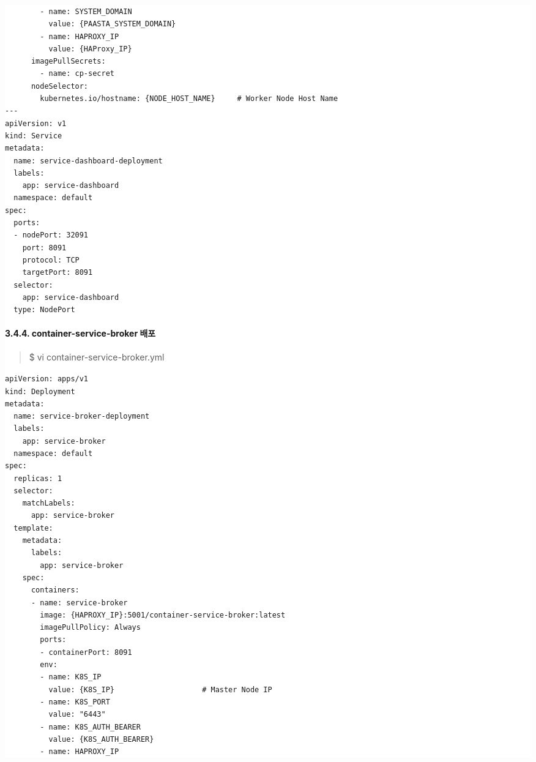 ```
        - name: SYSTEM_DOMAIN
          value: {PAASTA_SYSTEM_DOMAIN}
        - name: HAPROXY_IP
          value: {HAProxy_IP}
      imagePullSecrets:
        - name: cp-secret
      nodeSelector:
        kubernetes.io/hostname: {NODE_HOST_NAME}     # Worker Node Host Name  
---
apiVersion: v1
kind: Service
metadata:
  name: service-dashboard-deployment
  labels:
    app: service-dashboard
  namespace: default
spec:
  ports:
  - nodePort: 32091
    port: 8091
    protocol: TCP
    targetPort: 8091
  selector:
    app: service-dashboard
  type: NodePort

```

#### <div id='3.4.4'>3.4.4.  container-service-broker 배포

> $ vi container-service-broker.yml

```
apiVersion: apps/v1
kind: Deployment
metadata:
  name: service-broker-deployment
  labels:
    app: service-broker
  namespace: default
spec:
  replicas: 1
  selector:
    matchLabels:
      app: service-broker
  template:
    metadata:
      labels:
        app: service-broker
    spec:
      containers:
      - name: service-broker
        image: {HAPROXY_IP}:5001/container-service-broker:latest
        imagePullPolicy: Always
        ports:
        - containerPort: 8091
        env:
        - name: K8S_IP
          value: {K8S_IP}                    # Master Node IP
        - name: K8S_PORT
          value: "6443"
        - name: K8S_AUTH_BEARER
          value: {K8S_AUTH_BEARER}
        - name: HAPROXY_IP
```